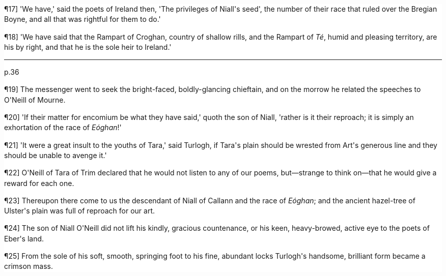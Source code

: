 
¶17] 
'We have,' said the poets of Ireland then, 'The 
privileges of Niall's seed', the number of their race that 
ruled over the Bregian Boyne, and all that was rightful 
for them to do.'


¶18] 
'We have said that the Rampart of Croghan, 
country of shallow rills, and the Rampart of *Té*, humid 
and pleasing territory, are his by right, and that he is 
the sole heir to Ireland.'




---

p.36


¶19] 
The messenger went to seek the bright-faced, 
boldly-glancing chieftain, and on the morrow he related 
the speeches to O'Neill of Mourne.


¶20] 
'If their matter for encomium be what they have 
said,' quoth the son of Niall, 'rather is it their reproach; 
it is simply an exhortation of the race of *Eóghan*!'


¶21] 
'It were a great insult to the youths of Tara,' said 
Turlogh, if Tara's plain should be wrested from Art's 
generous line and they should be unable to avenge it.'


¶22] 
O'Neill of Tara of Trim declared that he would 
not listen to any of our poems, but—strange to think 
on—that he would give a reward for each one.


¶23] 
Thereupon there come to us the descendant of Niall 
of Callann and the race of *Eóghan*; and the ancient 
hazel-tree of Ulster's plain was full of reproach for our art.


¶24] 
The son of Niall O'Neill did not lift his kindly, 
gracious countenance, or his keen, heavy-browed, active 
eye to the poets of Eber's land.


¶25] 
From the sole of his soft, smooth, springing foot 
to his fine, abundant locks Turlogh's handsome, brilliant 
form became a crimson mass.
